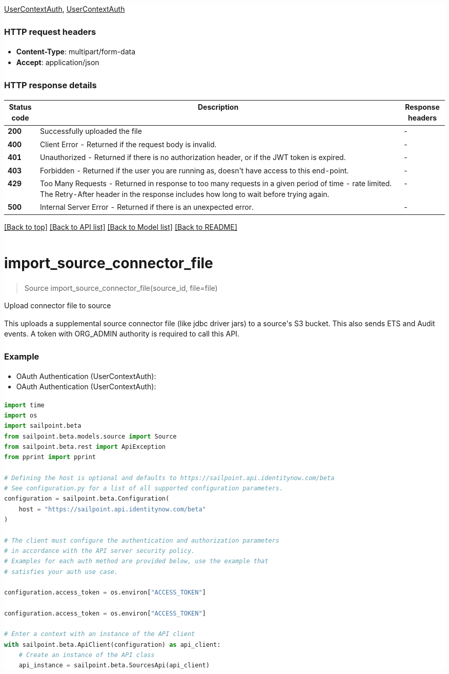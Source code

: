 [UserContextAuth](../README.md#UserContextAuth), [UserContextAuth](../README.md#UserContextAuth)

### HTTP request headers

 - **Content-Type**: multipart/form-data
 - **Accept**: application/json

### HTTP response details

| Status code | Description | Response headers |
|-------------|-------------|------------------|
**200** | Successfully uploaded the file |  -  |
**400** | Client Error - Returned if the request body is invalid. |  -  |
**401** | Unauthorized - Returned if there is no authorization header, or if the JWT token is expired. |  -  |
**403** | Forbidden - Returned if the user you are running as, doesn&#39;t have access to this end-point. |  -  |
**429** | Too Many Requests - Returned in response to too many requests in a given period of time - rate limited. The Retry-After header in the response includes how long to wait before trying again. |  -  |
**500** | Internal Server Error - Returned if there is an unexpected error. |  -  |

[[Back to top]](#) [[Back to API list]](../README.md#documentation-for-api-endpoints) [[Back to Model list]](../README.md#documentation-for-models) [[Back to README]](../README.md)

# **import_source_connector_file**
> Source import_source_connector_file(source_id, file=file)

Upload connector file to source

This uploads a supplemental source connector file (like jdbc driver jars) to a source's S3 bucket. This also sends ETS and Audit events. A token with ORG_ADMIN authority is required to call this API.

### Example

* OAuth Authentication (UserContextAuth):
* OAuth Authentication (UserContextAuth):

```python
import time
import os
import sailpoint.beta
from sailpoint.beta.models.source import Source
from sailpoint.beta.rest import ApiException
from pprint import pprint

# Defining the host is optional and defaults to https://sailpoint.api.identitynow.com/beta
# See configuration.py for a list of all supported configuration parameters.
configuration = sailpoint.beta.Configuration(
    host = "https://sailpoint.api.identitynow.com/beta"
)

# The client must configure the authentication and authorization parameters
# in accordance with the API server security policy.
# Examples for each auth method are provided below, use the example that
# satisfies your auth use case.

configuration.access_token = os.environ["ACCESS_TOKEN"]

configuration.access_token = os.environ["ACCESS_TOKEN"]

# Enter a context with an instance of the API client
with sailpoint.beta.ApiClient(configuration) as api_client:
    # Create an instance of the API class
    api_instance = sailpoint.beta.SourcesApi(api_client)
```